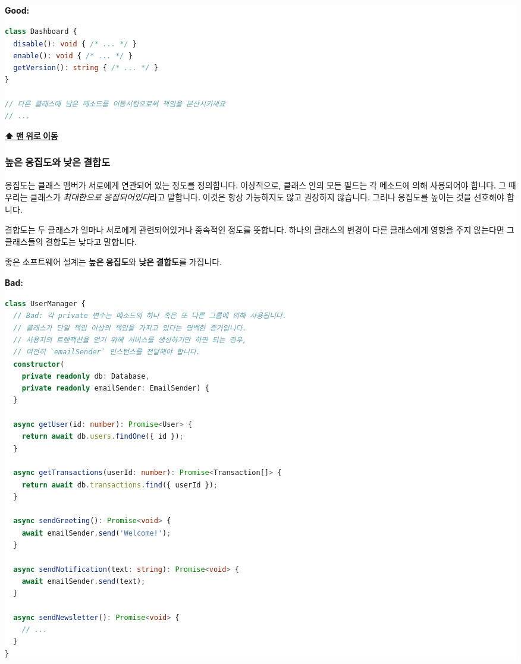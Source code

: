 **Good:**

```ts
class Dashboard {
  disable(): void { /* ... */ }
  enable(): void { /* ... */ }
  getVersion(): string { /* ... */ }
}

// 다른 클래스에 남은 메소드를 이동시킴으로써 책임을 분산시키세요
// ...
```

**[⬆ 맨 위로 이동](#목차)**

### 높은 응집도와 낮은 결합도

응집도는 클래스 멤버가 서로에게 연관되어 있는 정도를 정의합니다. 이상적으로, 클래스 안의 모든 필드는 각 메소드에 의해 사용되어야 합니다.
그 때 우리는 클래스가 *최대한으로 응집되어있다*라고 말합니다. 이것은 항상 가능하지도 않고 권장하지 않습니다. 그러나 응집도를 높이는 것을 선호해야 합니다.

결합도는 두 클래스가 얼마나 서로에게 관련되어있거나 종속적인 정도를 뜻합니다. 하나의 클래스의 변경이 다른 클래스에게 영향을 주지 않는다면 그 클래스들의 결합도는 낮다고 말합니다.

좋은 소프트웨어 설계는 **높은 응집도**와 **낮은 결합도**를 가집니다.

**Bad:**

```ts
class UserManager {
  // Bad: 각 private 변수는 메소드의 하나 혹은 또 다른 그룹에 의해 사용됩니다.
  // 클래스가 단일 책임 이상의 책임을 가지고 있다는 명백한 증거입니다.
  // 사용자의 트랜잭션을 얻기 위해 서비스를 생성하기만 하면 되는 경우,
  // 여전히 `emailSender` 인스턴스를 전달해야 합니다.
  constructor(
    private readonly db: Database,
    private readonly emailSender: EmailSender) {
  }

  async getUser(id: number): Promise<User> {
    return await db.users.findOne({ id });
  }

  async getTransactions(userId: number): Promise<Transaction[]> {
    return await db.transactions.find({ userId });
  }

  async sendGreeting(): Promise<void> {
    await emailSender.send('Welcome!');
  }

  async sendNotification(text: string): Promise<void> {
    await emailSender.send(text);
  }

  async sendNewsletter(): Promise<void> {
    // ...
  }
}
```
